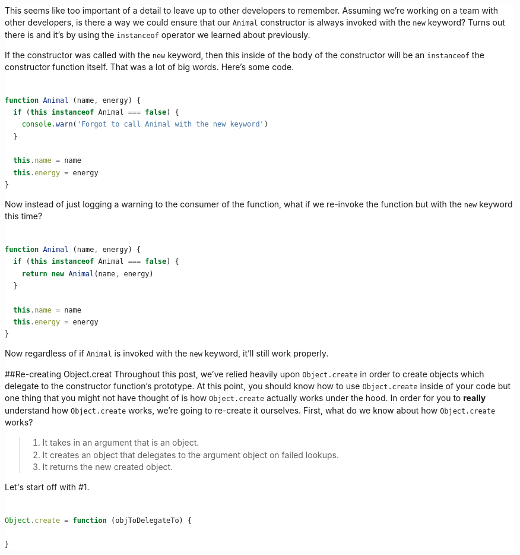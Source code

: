 This seems like too important of a detail to leave up to other developers to remember. Assuming we’re working on a team with other developers, is there a way we could ensure that our `Animal` constructor is always invoked with the `new` keyword? Turns out there is and it’s by using the `instanceof` operator we learned about previously.

If the constructor was called with the `new` keyword, then this inside of the body of the constructor will be an `instanceof` the constructor function itself. That was a lot of big words. Here’s some code.

```javascript

function Animal (name, energy) {
  if (this instanceof Animal === false) {
    console.warn('Forgot to call Animal with the new keyword')
  }

  this.name = name
  this.energy = energy
}

```

Now instead of just logging a warning to the consumer of the function, what if we re-invoke the function but with the `new` keyword this time?

```javascript

function Animal (name, energy) {
  if (this instanceof Animal === false) {
    return new Animal(name, energy)
  }

  this.name = name
  this.energy = energy
}

```

Now regardless of if `Animal` is invoked with the `new` keyword, it’ll still work properly.

##Re-creating Object.creat
Throughout this post, we’ve relied heavily upon `Object.create` in order to create objects which delegate to the constructor function’s prototype. At this point, you should know how to use `Object.create` inside of your code but one thing that you might not have thought of is how `Object.create` actually works under the hood. In order for you to **really** understand how `Object.create` works, we’re going to re-create it ourselves. First, what do we know about how `Object.create` works?

>1. It takes in an argument that is an object.
>2. It creates an object that delegates to the argument object on failed lookups.
>3. It returns the new created object.

Let's start off with #1.

```javascript

Object.create = function (objToDelegateTo) {

}

```
